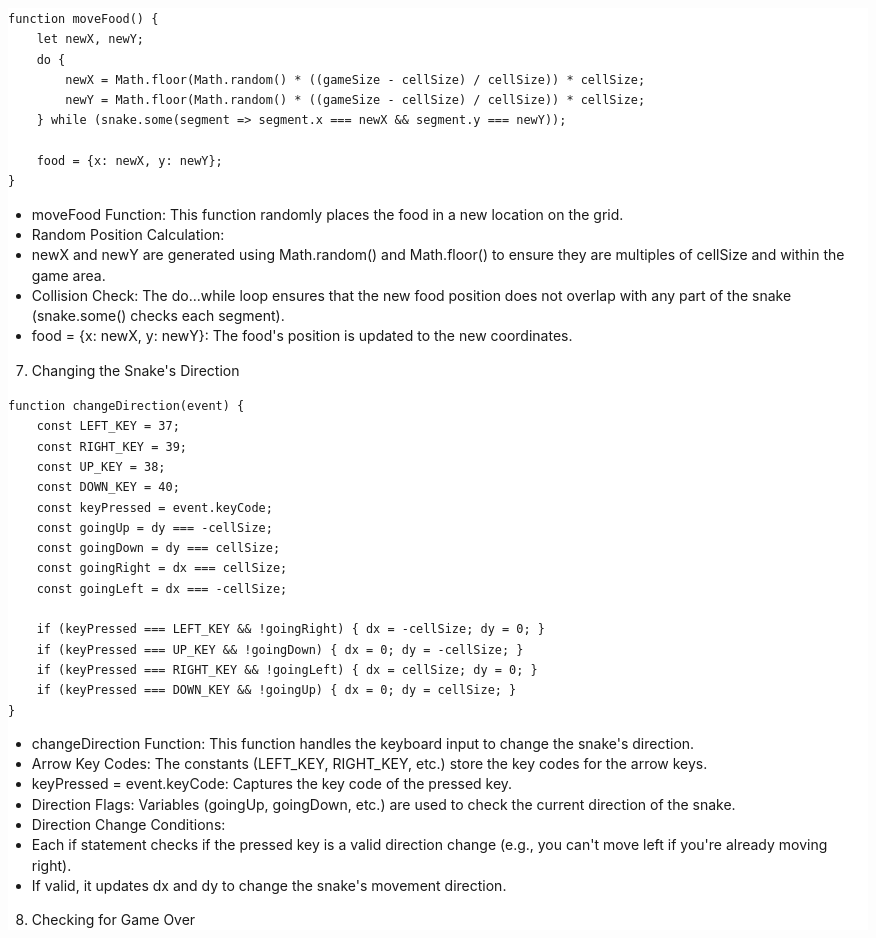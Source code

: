 ```
function moveFood() {
    let newX, newY;
    do {
        newX = Math.floor(Math.random() * ((gameSize - cellSize) / cellSize)) * cellSize;
        newY = Math.floor(Math.random() * ((gameSize - cellSize) / cellSize)) * cellSize;
    } while (snake.some(segment => segment.x === newX && segment.y === newY));

    food = {x: newX, y: newY};
}
```

* moveFood Function: This function randomly places the food in a new location on the grid.
* Random Position Calculation:
* newX and newY are generated using Math.random() and Math.floor() to ensure they are multiples of cellSize and within the game area.
* Collision Check: The do...while loop ensures that the new food position does not overlap with any part of the snake (snake.some() checks each segment).
* food = {x: newX, y: newY}: The food's position is updated to the new coordinates.

7. Changing the Snake's Direction
```
function changeDirection(event) {
    const LEFT_KEY = 37;
    const RIGHT_KEY = 39;
    const UP_KEY = 38;
    const DOWN_KEY = 40;
    const keyPressed = event.keyCode;
    const goingUp = dy === -cellSize;
    const goingDown = dy === cellSize;
    const goingRight = dx === cellSize;
    const goingLeft = dx === -cellSize;

    if (keyPressed === LEFT_KEY && !goingRight) { dx = -cellSize; dy = 0; }
    if (keyPressed === UP_KEY && !goingDown) { dx = 0; dy = -cellSize; }
    if (keyPressed === RIGHT_KEY && !goingLeft) { dx = cellSize; dy = 0; }
    if (keyPressed === DOWN_KEY && !goingUp) { dx = 0; dy = cellSize; }
}
```

* changeDirection Function: This function handles the keyboard input to change the snake's direction.
* Arrow Key Codes: The constants (LEFT_KEY, RIGHT_KEY, etc.) store the key codes for the arrow keys.
* keyPressed = event.keyCode: Captures the key code of the pressed key.
* Direction Flags: Variables (goingUp, goingDown, etc.) are used to check the current direction of the snake.
* Direction Change Conditions:
* Each if statement checks if the pressed key is a valid direction change (e.g., you can't move left if you're already moving right).
* If valid, it updates dx and dy to change the snake's movement direction.


8. Checking for Game Over
